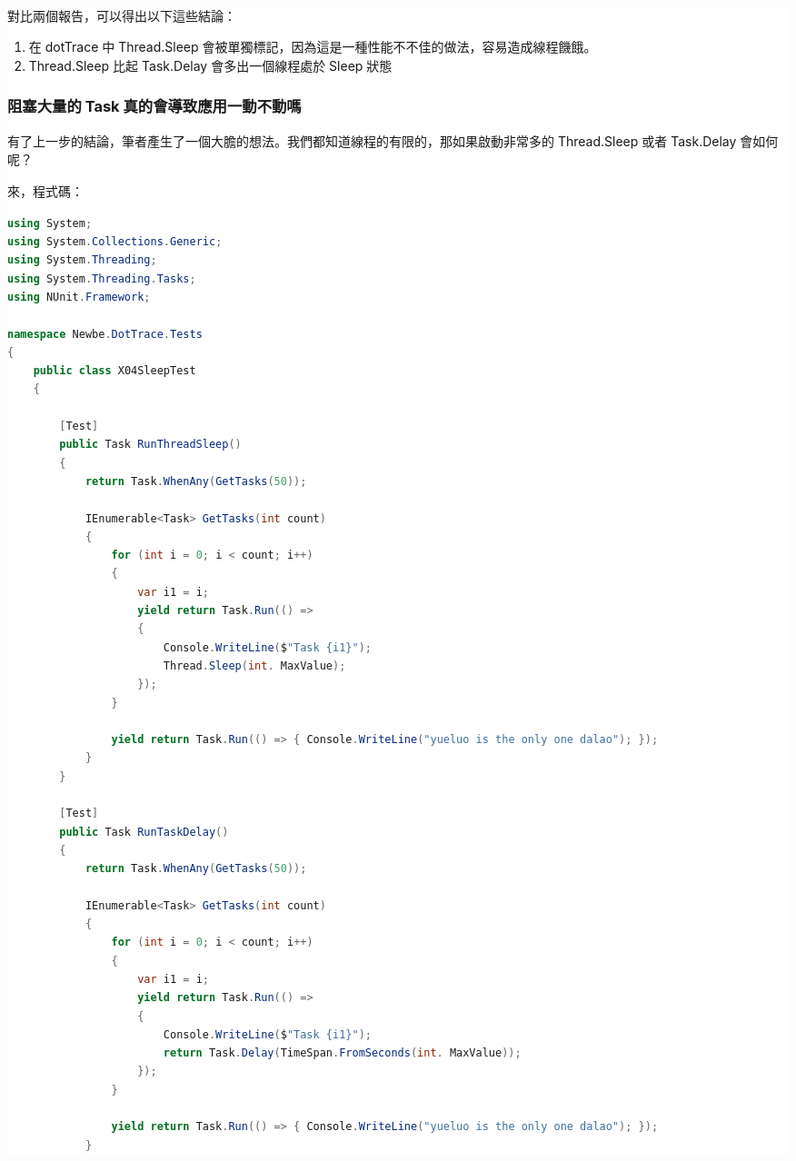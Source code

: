 對比兩個報告，可以得出以下這些結論：

1. 在 dotTrace 中 Thread.Sleep 會被單獨標記，因為這是一種性能不不佳的做法，容易造成線程饑餓。
2. Thread.Sleep 比起 Task.Delay 會多出一個線程處於 Sleep 狀態

### 阻塞大量的 Task 真的會導致應用一動不動嗎

有了上一步的結論，筆者產生了一個大膽的想法。我們都知道線程的有限的，那如果啟動非常多的 Thread.Sleep 或者 Task.Delay 會如何呢？

來，程式碼：

```cs
using System;
using System.Collections.Generic;
using System.Threading;
using System.Threading.Tasks;
using NUnit.Framework;

namespace Newbe.DotTrace.Tests
{
    public class X04SleepTest
    {

        [Test]
        public Task RunThreadSleep()
        {
            return Task.WhenAny(GetTasks(50));

            IEnumerable<Task> GetTasks(int count)
            {
                for (int i = 0; i < count; i++)
                {
                    var i1 = i;
                    yield return Task.Run(() =>
                    {
                        Console.WriteLine($"Task {i1}");
                        Thread.Sleep(int. MaxValue);
                    });
                }

                yield return Task.Run(() => { Console.WriteLine("yueluo is the only one dalao"); });
            }
        }

        [Test]
        public Task RunTaskDelay()
        {
            return Task.WhenAny(GetTasks(50));

            IEnumerable<Task> GetTasks(int count)
            {
                for (int i = 0; i < count; i++)
                {
                    var i1 = i;
                    yield return Task.Run(() =>
                    {
                        Console.WriteLine($"Task {i1}");
                        return Task.Delay(TimeSpan.FromSeconds(int. MaxValue));
                    });
                }

                yield return Task.Run(() => { Console.WriteLine("yueluo is the only one dalao"); });
            }
```